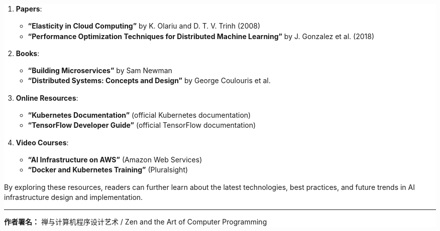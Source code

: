 1. **Papers**:

   - **“Elasticity in Cloud Computing”** by K. Olariu and D. T. V. Trinh (2008)
   - **“Performance Optimization Techniques for Distributed Machine Learning”** by J. Gonzalez et al. (2018)

2. **Books**:

   - **“Building Microservices”** by Sam Newman
   - **“Distributed Systems: Concepts and Design”** by George Coulouris et al.

3. **Online Resources**:

   - **“Kubernetes Documentation”** (official Kubernetes documentation)
   - **“TensorFlow Developer Guide”** (official TensorFlow documentation)

4. **Video Courses**:

   - **“AI Infrastructure on AWS”** (Amazon Web Services)
   - **“Docker and Kubernetes Training”** (Pluralsight)

By exploring these resources, readers can further learn about the latest technologies, best practices, and future trends in AI infrastructure design and implementation.

---

**作者署名：** 禅与计算机程序设计艺术 / Zen and the Art of Computer Programming

